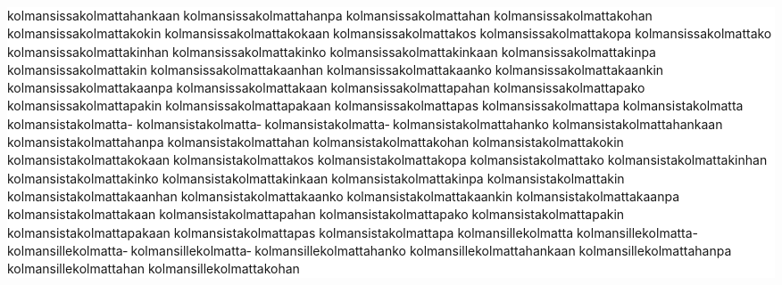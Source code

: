 kolmansissakolmattahankaan
kolmansissakolmattahanpa
kolmansissakolmattahan
kolmansissakolmattakohan
kolmansissakolmattakokin
kolmansissakolmattakokaan
kolmansissakolmattakos
kolmansissakolmattakopa
kolmansissakolmattako
kolmansissakolmattakinhan
kolmansissakolmattakinko
kolmansissakolmattakinkaan
kolmansissakolmattakinpa
kolmansissakolmattakin
kolmansissakolmattakaanhan
kolmansissakolmattakaanko
kolmansissakolmattakaankin
kolmansissakolmattakaanpa
kolmansissakolmattakaan
kolmansissakolmattapahan
kolmansissakolmattapako
kolmansissakolmattapakin
kolmansissakolmattapakaan
kolmansissakolmattapas
kolmansissakolmattapa
kolmansistakolmatta
kolmansistakolmatta-
kolmansistakolmatta‐
kolmansistakolmatta‑
kolmansistakolmattahanko
kolmansistakolmattahankaan
kolmansistakolmattahanpa
kolmansistakolmattahan
kolmansistakolmattakohan
kolmansistakolmattakokin
kolmansistakolmattakokaan
kolmansistakolmattakos
kolmansistakolmattakopa
kolmansistakolmattako
kolmansistakolmattakinhan
kolmansistakolmattakinko
kolmansistakolmattakinkaan
kolmansistakolmattakinpa
kolmansistakolmattakin
kolmansistakolmattakaanhan
kolmansistakolmattakaanko
kolmansistakolmattakaankin
kolmansistakolmattakaanpa
kolmansistakolmattakaan
kolmansistakolmattapahan
kolmansistakolmattapako
kolmansistakolmattapakin
kolmansistakolmattapakaan
kolmansistakolmattapas
kolmansistakolmattapa
kolmansillekolmatta
kolmansillekolmatta-
kolmansillekolmatta‐
kolmansillekolmatta‑
kolmansillekolmattahanko
kolmansillekolmattahankaan
kolmansillekolmattahanpa
kolmansillekolmattahan
kolmansillekolmattakohan